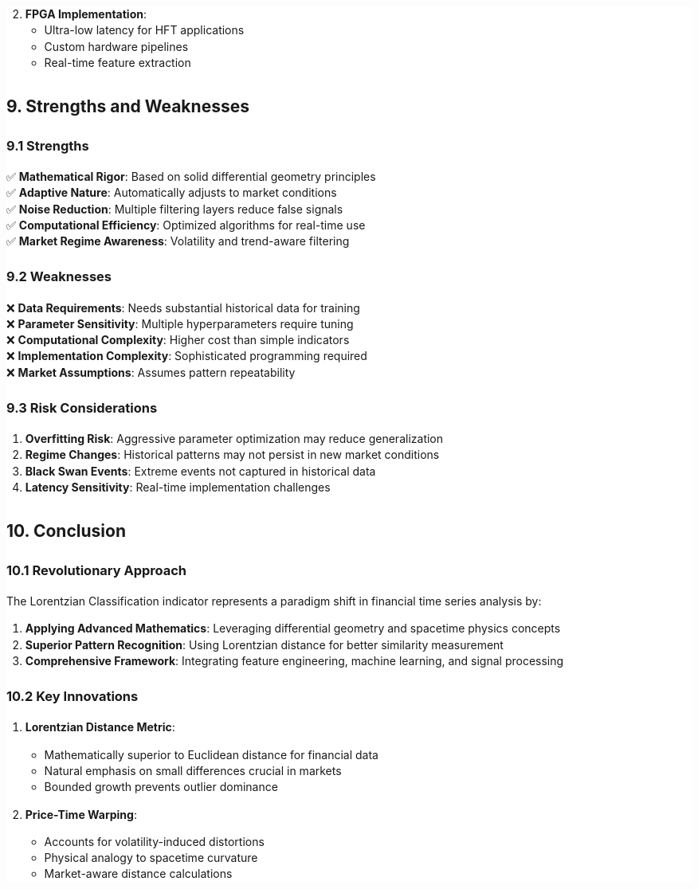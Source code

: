 2. **FPGA Implementation**:
   - Ultra-low latency for HFT applications
   - Custom hardware pipelines
   - Real-time feature extraction

## 9. Strengths and Weaknesses

### 9.1 Strengths

✅ **Mathematical Rigor**: Based on solid differential geometry principles  
✅ **Adaptive Nature**: Automatically adjusts to market conditions  
✅ **Noise Reduction**: Multiple filtering layers reduce false signals  
✅ **Computational Efficiency**: Optimized algorithms for real-time use  
✅ **Market Regime Awareness**: Volatility and trend-aware filtering  

### 9.2 Weaknesses

❌ **Data Requirements**: Needs substantial historical data for training  
❌ **Parameter Sensitivity**: Multiple hyperparameters require tuning  
❌ **Computational Complexity**: Higher cost than simple indicators  
❌ **Implementation Complexity**: Sophisticated programming required  
❌ **Market Assumptions**: Assumes pattern repeatability  

### 9.3 Risk Considerations

1. **Overfitting Risk**: Aggressive parameter optimization may reduce generalization
2. **Regime Changes**: Historical patterns may not persist in new market conditions
3. **Black Swan Events**: Extreme events not captured in historical data
4. **Latency Sensitivity**: Real-time implementation challenges

## 10. Conclusion

### 10.1 Revolutionary Approach

The Lorentzian Classification indicator represents a paradigm shift in financial time series analysis by:

1. **Applying Advanced Mathematics**: Leveraging differential geometry and spacetime physics concepts
2. **Superior Pattern Recognition**: Using Lorentzian distance for better similarity measurement
3. **Comprehensive Framework**: Integrating feature engineering, machine learning, and signal processing

### 10.2 Key Innovations

1. **Lorentzian Distance Metric**: 
   - Mathematically superior to Euclidean distance for financial data
   - Natural emphasis on small differences crucial in markets
   - Bounded growth prevents outlier dominance

2. **Price-Time Warping**: 
   - Accounts for volatility-induced distortions
   - Physical analogy to spacetime curvature
   - Market-aware distance calculations

